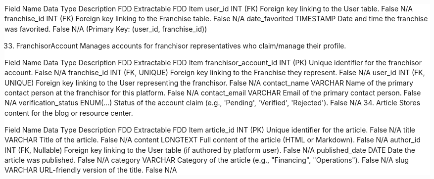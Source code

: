 Field Name	Data Type	Description	FDD Extractable	FDD Item
user_id	INT (FK)	Foreign key linking to the User table.	False	N/A
franchise_id	INT (FK)	Foreign key linking to the Franchise table.	False	N/A
date_favorited	TIMESTAMP	Date and time the franchise was favorited.	False	N/A
(Primary Key: (user_id, franchise_id))

33. FranchisorAccount
Manages accounts for franchisor representatives who claim/manage their profile.

Field Name	Data Type	Description	FDD Extractable	FDD Item
franchisor_account_id	INT (PK)	Unique identifier for the franchisor account.	False	N/A
franchise_id	INT (FK, UNIQUE)	Foreign key linking to the Franchise they represent.	False	N/A
user_id	INT (FK, UNIQUE)	Foreign key linking to the User representing the franchisor.	False	N/A
contact_name	VARCHAR	Name of the primary contact person at the franchisor for this platform.	False	N/A
contact_email	VARCHAR	Email of the primary contact person.	False	N/A
verification_status	ENUM(...)	Status of the account claim (e.g., 'Pending', 'Verified', 'Rejected').	False	N/A
34. Article
Stores content for the blog or resource center.

Field Name	Data Type	Description	FDD Extractable	FDD Item
article_id	INT (PK)	Unique identifier for the article.	False	N/A
title	VARCHAR	Title of the article.	False	N/A
content	LONGTEXT	Full content of the article (HTML or Markdown).	False	N/A
author_id	INT (FK, Nullable)	Foreign key linking to the User table (if authored by platform user).	False	N/A
published_date	DATE	Date the article was published.	False	N/A
category	VARCHAR	Category of the article (e.g., "Financing", "Operations").	False	N/A
slug	VARCHAR	URL-friendly version of the title.	False	N/A
